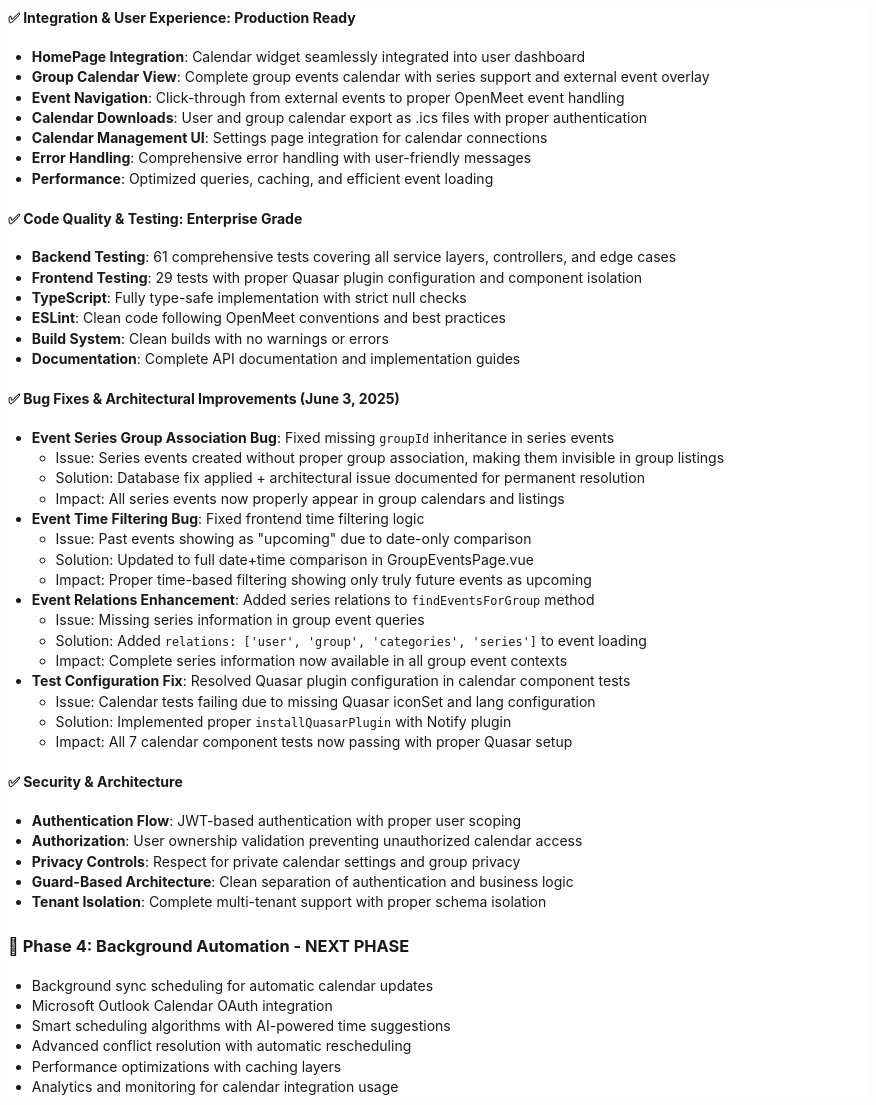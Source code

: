 #### ✅ **Integration & User Experience: Production Ready**
- **HomePage Integration**: Calendar widget seamlessly integrated into user dashboard
- **Group Calendar View**: Complete group events calendar with series support and external event overlay
- **Event Navigation**: Click-through from external events to proper OpenMeet event handling
- **Calendar Downloads**: User and group calendar export as .ics files with proper authentication
- **Calendar Management UI**: Settings page integration for calendar connections
- **Error Handling**: Comprehensive error handling with user-friendly messages
- **Performance**: Optimized queries, caching, and efficient event loading

#### ✅ **Code Quality & Testing: Enterprise Grade**
- **Backend Testing**: 61 comprehensive tests covering all service layers, controllers, and edge cases
- **Frontend Testing**: 29 tests with proper Quasar plugin configuration and component isolation
- **TypeScript**: Fully type-safe implementation with strict null checks
- **ESLint**: Clean code following OpenMeet conventions and best practices
- **Build System**: Clean builds with no warnings or errors
- **Documentation**: Complete API documentation and implementation guides

#### ✅ **Bug Fixes & Architectural Improvements (June 3, 2025)**
- **Event Series Group Association Bug**: Fixed missing `groupId` inheritance in series events
  - Issue: Series events created without proper group association, making them invisible in group listings
  - Solution: Database fix applied + architectural issue documented for permanent resolution
  - Impact: All series events now properly appear in group calendars and listings
- **Event Time Filtering Bug**: Fixed frontend time filtering logic
  - Issue: Past events showing as "upcoming" due to date-only comparison
  - Solution: Updated to full date+time comparison in GroupEventsPage.vue
  - Impact: Proper time-based filtering showing only truly future events as upcoming
- **Event Relations Enhancement**: Added series relations to `findEventsForGroup` method
  - Issue: Missing series information in group event queries
  - Solution: Added `relations: ['user', 'group', 'categories', 'series']` to event loading
  - Impact: Complete series information now available in all group event contexts
- **Test Configuration Fix**: Resolved Quasar plugin configuration in calendar component tests
  - Issue: Calendar tests failing due to missing Quasar iconSet and lang configuration
  - Solution: Implemented proper `installQuasarPlugin` with Notify plugin
  - Impact: All 7 calendar component tests now passing with proper Quasar setup

#### ✅ **Security & Architecture**
- **Authentication Flow**: JWT-based authentication with proper user scoping
- **Authorization**: User ownership validation preventing unauthorized calendar access
- **Privacy Controls**: Respect for private calendar settings and group privacy
- **Guard-Based Architecture**: Clean separation of authentication and business logic
- **Tenant Isolation**: Complete multi-tenant support with proper schema isolation

### 🔄 **Phase 4: Background Automation - NEXT PHASE**
- Background sync scheduling for automatic calendar updates
- Microsoft Outlook Calendar OAuth integration
- Smart scheduling algorithms with AI-powered time suggestions
- Advanced conflict resolution with automatic rescheduling
- Performance optimizations with caching layers
- Analytics and monitoring for calendar integration usage
